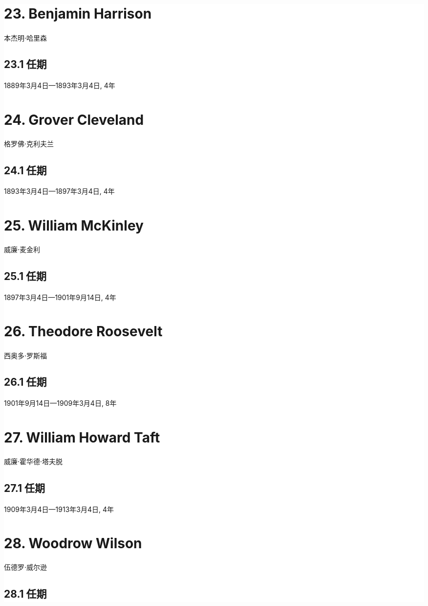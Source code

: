 # 23. Benjamin Harrison

本杰明·哈里森

## 23.1 任期

1889年3月4日—1893年3月4日, 4年

# 24. Grover Cleveland

格罗佛·克利夫兰

## 24.1 任期

1893年3月4日—1897年3月4日, 4年

# 25. William McKinley

威廉·麦金利

## 25.1 任期

1897年3月4日—1901年9月14日, 4年

# 26. Theodore Roosevelt

西奥多·罗斯福

## 26.1 任期

1901年9月14日—1909年3月4日, 8年

# 27. William Howard Taft

威廉·霍华德·塔夫脱

## 27.1 任期

1909年3月4日—1913年3月4日, 4年

# 28. Woodrow Wilson

伍德罗·威尔逊

## 28.1 任期
